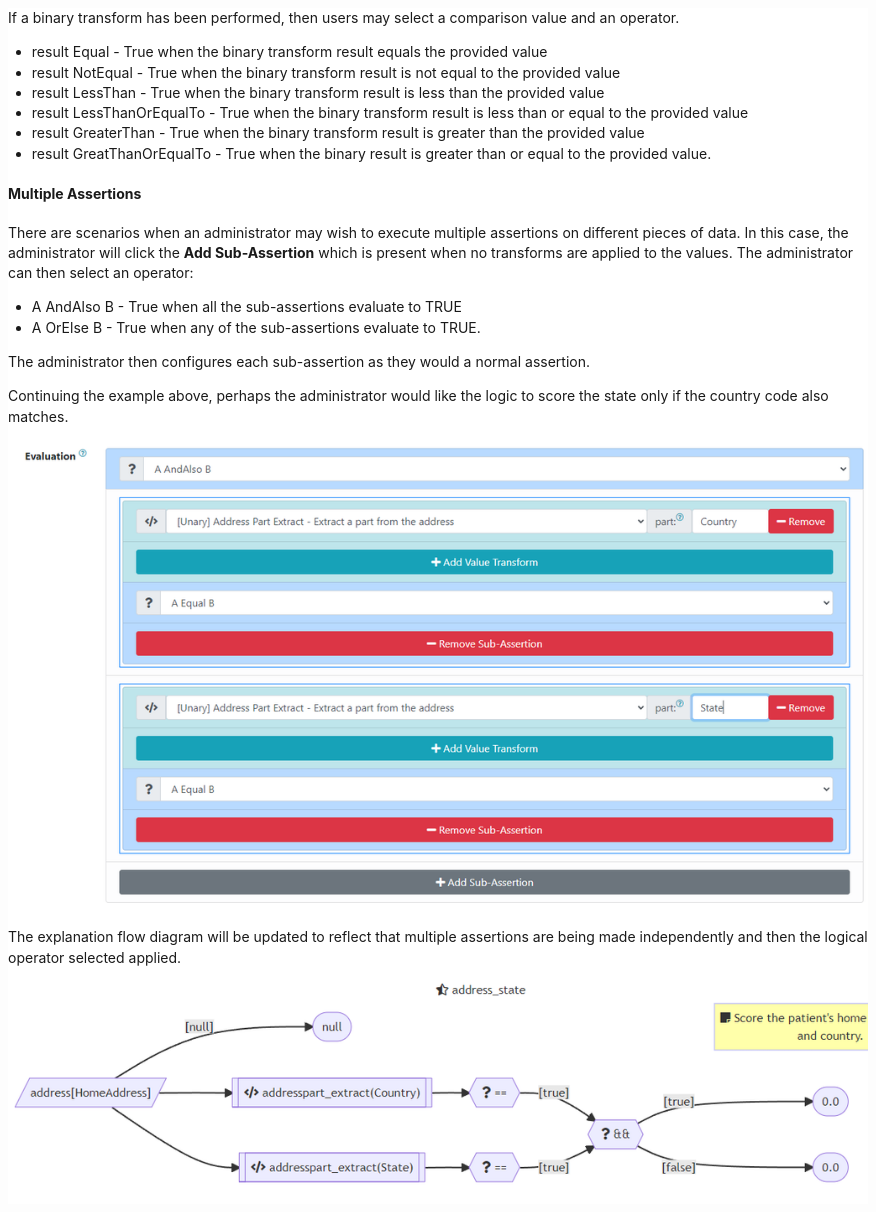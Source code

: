 If a binary transform has been performed, then users may select a comparison value and an operator.

* &#x20;result Equal - True when the binary transform result equals the provided value
* result NotEqual - True when the binary transform result is not equal to the provided value
* result LessThan - True when the binary transform result is less than the provided value
* result LessThanOrEqualTo - True when the binary transform result is less than or equal to the provided value
* result GreaterThan - True when the binary transform result is greater than the provided value
* result GreatThanOrEqualTo - True when the binary result is greater than or equal to the provided value.

#### Multiple Assertions

There are scenarios when an administrator may wish to execute multiple assertions on different pieces of data. In this case, the administrator will click the **Add Sub-Assertion** which is present when no transforms are applied to the values. The administrator can then select an operator:

* A AndAlso B - True when all the sub-assertions evaluate to TRUE
* A OrElse B - True when any of the sub-assertions evaluate to TRUE.

The administrator then configures each sub-assertion as they would a normal assertion.&#x20;

Continuing the example above, perhaps the administrator would like the logic to score the state only if the country code also matches.&#x20;

![](<../../../.gitbook/assets/image (471).png>)

The explanation flow diagram will be updated to reflect that multiple assertions are being made independently and then the logical operator selected applied.

![](<../../../.gitbook/assets/image (262).png>)
